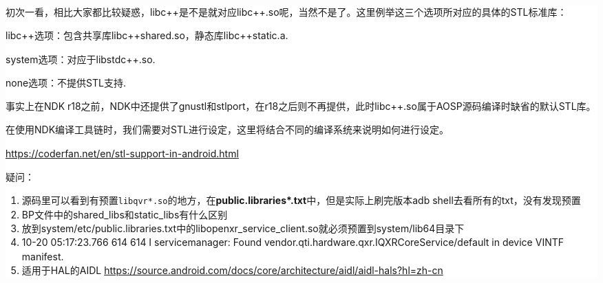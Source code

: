 初次一看，相比大家都比较疑惑，libc++是不是就对应libc++.so呢，当然不是了。这里例举这三个选项所对应的具体的STL标准库：

libc++选项：包含共享库libc++shared.so，静态库libc++static.a.

system选项：对应于libstdc++.so.

none选项：不提供STL支持.

事实上在NDK r18之前，NDK中还提供了gnustl和stlport，在r18之后则不再提供，此时libc++.so属于AOSP源码编译时缺省的默认STL库。

在使用NDK编译工具链时，我们需要对STL进行设定，这里将结合不同的编译系统来说明如何进行设定。

https://coderfan.net/en/stl-support-in-android.html



疑问：

1. 源码里可以看到有预置`libqvr*.so`的地方，在**public.libraries*.txt**中，但是实际上刷完版本adb shell去看所有的txt，没有发现预置
2. BP文件中的shared_libs和static_libs有什么区别
3. 放到system/etc/public.libraries.txt中的libopenxr_service_client.so就必须预置到system/lib64目录下
4. 10-20 05:17:23.766   614   614 I servicemanager: Found vendor.qti.hardware.qxr.IQXRCoreService/default in device VINTF manifest.
5. 适用于HAL的AIDL https://source.android.com/docs/core/architecture/aidl/aidl-hals?hl=zh-cn

